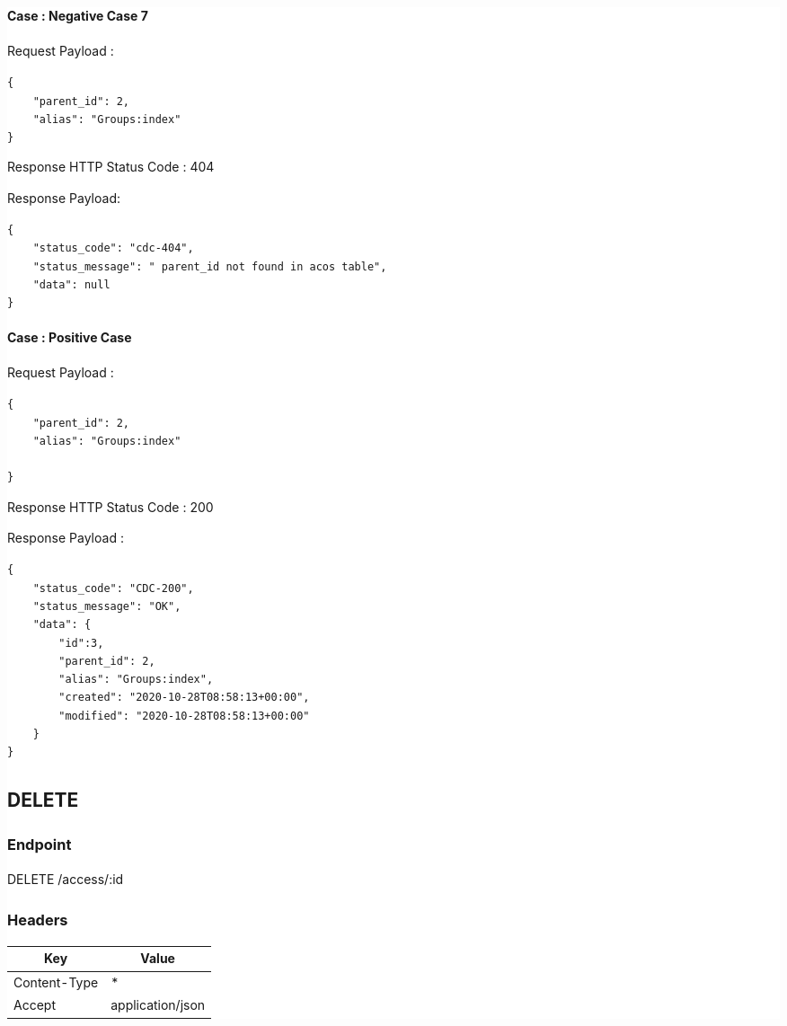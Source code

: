 #### Case : Negative Case 7

Request Payload :
```
{
    "parent_id": 2,
    "alias": "Groups:index"
}
```
 
Response HTTP Status Code : 404

Response Payload:
```
{
    "status_code": "cdc-404",
    "status_message": " parent_id not found in acos table",
    "data": null
}
```
#### Case : Positive Case

Request Payload :
```
{
    "parent_id": 2,
    "alias": "Groups:index"

}
```

Response HTTP Status Code : 200

Response Payload :
```
{
    "status_code": "CDC-200",
    "status_message": "OK",
    "data": {
        "id":3,
        "parent_id": 2,
        "alias": "Groups:index",
        "created": "2020-10-28T08:58:13+00:00",
        "modified": "2020-10-28T08:58:13+00:00"
    }
}
```

## <a name="delete"></a>DELETE

### Endpoint
DELETE /access/:id

### Headers
Key | Value 
--- | ---
Content-Type |*
Accept | application/json
